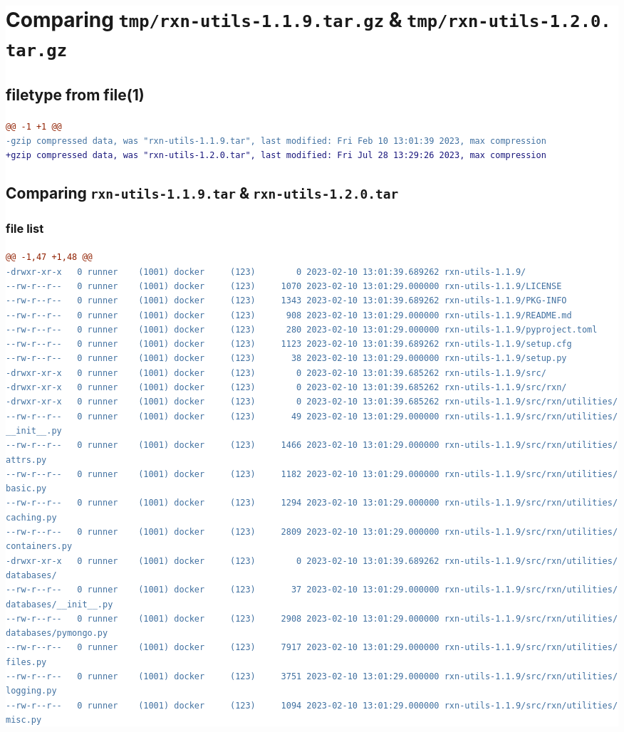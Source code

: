 # Comparing `tmp/rxn-utils-1.1.9.tar.gz` & `tmp/rxn-utils-1.2.0.tar.gz`

## filetype from file(1)

```diff
@@ -1 +1 @@
-gzip compressed data, was "rxn-utils-1.1.9.tar", last modified: Fri Feb 10 13:01:39 2023, max compression
+gzip compressed data, was "rxn-utils-1.2.0.tar", last modified: Fri Jul 28 13:29:26 2023, max compression
```

## Comparing `rxn-utils-1.1.9.tar` & `rxn-utils-1.2.0.tar`

### file list

```diff
@@ -1,47 +1,48 @@
-drwxr-xr-x   0 runner    (1001) docker     (123)        0 2023-02-10 13:01:39.689262 rxn-utils-1.1.9/
--rw-r--r--   0 runner    (1001) docker     (123)     1070 2023-02-10 13:01:29.000000 rxn-utils-1.1.9/LICENSE
--rw-r--r--   0 runner    (1001) docker     (123)     1343 2023-02-10 13:01:39.689262 rxn-utils-1.1.9/PKG-INFO
--rw-r--r--   0 runner    (1001) docker     (123)      908 2023-02-10 13:01:29.000000 rxn-utils-1.1.9/README.md
--rw-r--r--   0 runner    (1001) docker     (123)      280 2023-02-10 13:01:29.000000 rxn-utils-1.1.9/pyproject.toml
--rw-r--r--   0 runner    (1001) docker     (123)     1123 2023-02-10 13:01:39.689262 rxn-utils-1.1.9/setup.cfg
--rw-r--r--   0 runner    (1001) docker     (123)       38 2023-02-10 13:01:29.000000 rxn-utils-1.1.9/setup.py
-drwxr-xr-x   0 runner    (1001) docker     (123)        0 2023-02-10 13:01:39.685262 rxn-utils-1.1.9/src/
-drwxr-xr-x   0 runner    (1001) docker     (123)        0 2023-02-10 13:01:39.685262 rxn-utils-1.1.9/src/rxn/
-drwxr-xr-x   0 runner    (1001) docker     (123)        0 2023-02-10 13:01:39.685262 rxn-utils-1.1.9/src/rxn/utilities/
--rw-r--r--   0 runner    (1001) docker     (123)       49 2023-02-10 13:01:29.000000 rxn-utils-1.1.9/src/rxn/utilities/__init__.py
--rw-r--r--   0 runner    (1001) docker     (123)     1466 2023-02-10 13:01:29.000000 rxn-utils-1.1.9/src/rxn/utilities/attrs.py
--rw-r--r--   0 runner    (1001) docker     (123)     1182 2023-02-10 13:01:29.000000 rxn-utils-1.1.9/src/rxn/utilities/basic.py
--rw-r--r--   0 runner    (1001) docker     (123)     1294 2023-02-10 13:01:29.000000 rxn-utils-1.1.9/src/rxn/utilities/caching.py
--rw-r--r--   0 runner    (1001) docker     (123)     2809 2023-02-10 13:01:29.000000 rxn-utils-1.1.9/src/rxn/utilities/containers.py
-drwxr-xr-x   0 runner    (1001) docker     (123)        0 2023-02-10 13:01:39.689262 rxn-utils-1.1.9/src/rxn/utilities/databases/
--rw-r--r--   0 runner    (1001) docker     (123)       37 2023-02-10 13:01:29.000000 rxn-utils-1.1.9/src/rxn/utilities/databases/__init__.py
--rw-r--r--   0 runner    (1001) docker     (123)     2908 2023-02-10 13:01:29.000000 rxn-utils-1.1.9/src/rxn/utilities/databases/pymongo.py
--rw-r--r--   0 runner    (1001) docker     (123)     7917 2023-02-10 13:01:29.000000 rxn-utils-1.1.9/src/rxn/utilities/files.py
--rw-r--r--   0 runner    (1001) docker     (123)     3751 2023-02-10 13:01:29.000000 rxn-utils-1.1.9/src/rxn/utilities/logging.py
--rw-r--r--   0 runner    (1001) docker     (123)     1094 2023-02-10 13:01:29.000000 rxn-utils-1.1.9/src/rxn/utilities/misc.py
```
